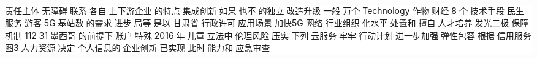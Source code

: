 责任主体
无障碍
联系
各自
上下游企业
的特点
集成创新
如果
也不
的独立
改造升级
一般
万个
Technology 
作物
财经
8 个
技术手段
民生服务
游客
5G 基站数
的需求
进步
局等
是以
甘肃省
行政许可
应用场景
加快5G 网络
行业组织
化水平
处置和
擅自
人才培养
发光二极
保障机制
112 
31 
墨西哥
的前提下
账户
特殊
2016 年
儿童
立法中
伦理风险
压实
下列
云服务
牢牢
行动计划
进一步加强
弹性包容
根据
信用服务
图3 
人力资源
决定
个人信息的
企业创新
已实现
此时
能力和
应急审查